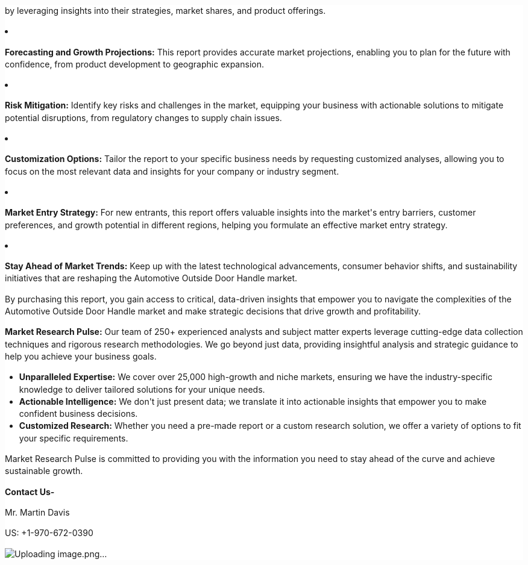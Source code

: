 by leveraging insights into their strategies, market shares, and product offerings.</p></li><li><p><strong>Forecasting and Growth Projections:</strong> This report provides accurate market projections, enabling you to plan for the future with confidence, from product development to geographic expansion.</p></li><li><p><strong>Risk Mitigation:</strong> Identify key risks and challenges in the market, equipping your business with actionable solutions to mitigate potential disruptions, from regulatory changes to supply chain issues.</p></li><li><p><strong>Customization Options:</strong> Tailor the report to your specific business needs by requesting customized analyses, allowing you to focus on the most relevant data and insights for your company or industry segment.</p></li><li><p><strong>Market Entry Strategy:</strong> For new entrants, this report offers valuable insights into the market's entry barriers, customer preferences, and growth potential in different regions, helping you formulate an effective market entry strategy.</p></li><li><p><strong>Stay Ahead of Market Trends:</strong> Keep up with the latest technological advancements, consumer behavior shifts, and sustainability initiatives that are reshaping the Automotive Outside Door Handle market.</p></li></ol><p>By purchasing this report, you gain access to critical, data-driven insights that empower you to navigate the complexities of the Automotive Outside Door Handle market and make strategic decisions that drive growth and profitability.</p><p><strong>Market Research Pulse:</strong>&nbsp;Our team of 250+ experienced analysts and subject matter experts leverage cutting-edge data collection techniques and rigorous research methodologies. We go beyond just data, providing insightful analysis and strategic guidance to help you achieve your business goals.</p><ul><li><strong>Unparalleled Expertise:</strong>&nbsp;We cover over 25,000 high-growth and niche markets, ensuring we have the industry-specific knowledge to deliver tailored solutions for your unique needs.</li><li><strong>Actionable Intelligence:</strong>&nbsp;We don't just present data; we translate it into actionable insights that empower you to make confident business decisions.</li><li><strong>Customized Research:</strong>&nbsp;Whether you need a pre-made report or a custom research solution, we offer a variety of options to fit your specific requirements.</li></ul><p>Market Research Pulse is committed to providing you with the information you need to stay ahead of the curve and achieve sustainable growth.</p><p><strong>Contact Us-</strong></p><p>Mr. Martin Davis</p><p>US: +1-970-672-0390</p>
![Uploading image.png…]()
